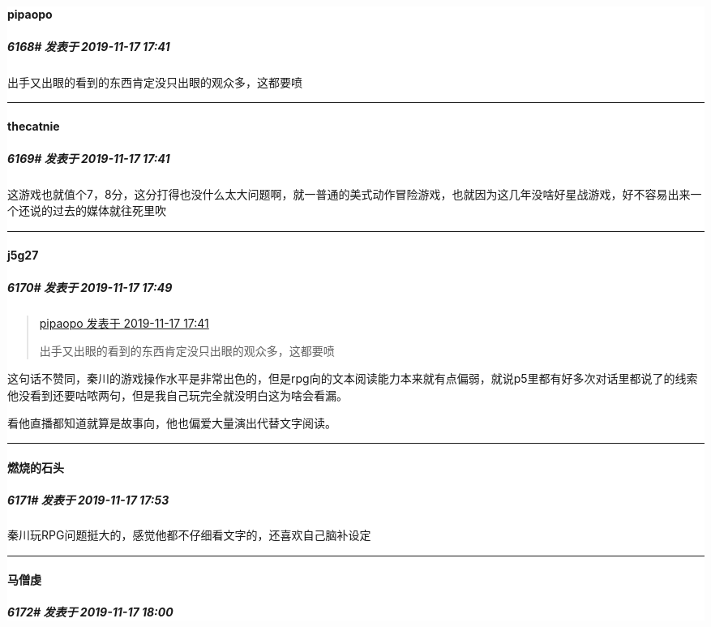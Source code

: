 ####  pipaopo  
##### 6168#       发表于 2019-11-17 17:41




出手又出眼的看到的东西肯定没只出眼的观众多，这都要喷







-----

####  thecatnie  
##### 6169#       发表于 2019-11-17 17:41




这游戏也就值个7，8分，这分打得也没什么太大问题啊，就一普通的美式动作冒险游戏，也就因为这几年没啥好星战游戏，好不容易出来一个还说的过去的媒体就往死里吹







-----

####  j5g27  
##### 6170#       发表于 2019-11-17 17:49



<blockquote><a href="httphttps://bbs.saraba1st.com/2b/forum.php?mod=redirect&amp;goto=findpost&amp;pid=45538646&amp;ptid=1712512" target="_blank">pipaopo 发表于 2019-11-17 17:41</a>

出手又出眼的看到的东西肯定没只出眼的观众多，这都要喷</blockquote>
这句话不赞同，秦川的游戏操作水平是非常出色的，但是rpg向的文本阅读能力本来就有点偏弱，就说p5里都有好多次对话里都说了的线索他没看到还要咕哝两句，但是我自己玩完全就没明白这为啥会看漏。

看他直播都知道就算是故事向，他也偏爱大量演出代替文字阅读。







-----

####  燃烧的石头  
##### 6171#       发表于 2019-11-17 17:53




秦川玩RPG问题挺大的，感觉他都不仔细看文字的，还喜欢自己脑补设定







-----

####  马僧虔  
##### 6172#       发表于 2019-11-17 18:00
